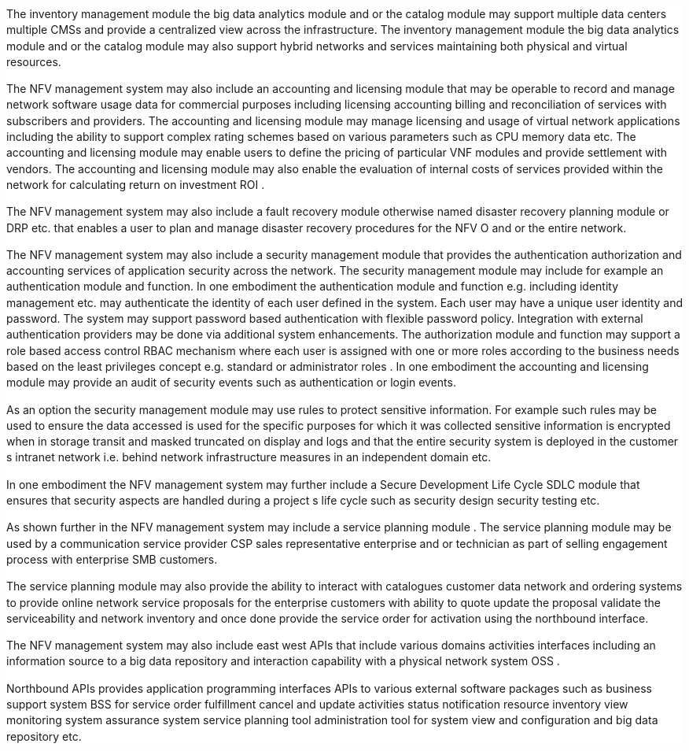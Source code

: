 The inventory management module the big data analytics module and or the catalog module may support multiple data centers multiple CMSs and provide a centralized view across the infrastructure. The inventory management module the big data analytics module and or the catalog module may also support hybrid networks and services maintaining both physical and virtual resources.

The NFV management system may also include an accounting and licensing module that may be operable to record and manage network software usage data for commercial purposes including licensing accounting billing and reconciliation of services with subscribers and providers. The accounting and licensing module may manage licensing and usage of virtual network applications including the ability to support complex rating schemes based on various parameters such as CPU memory data etc. The accounting and licensing module may enable users to define the pricing of particular VNF modules and provide settlement with vendors. The accounting and licensing module may also enable the evaluation of internal costs of services provided within the network for calculating return on investment ROI .

The NFV management system may also include a fault recovery module otherwise named disaster recovery planning module or DRP etc. that enables a user to plan and manage disaster recovery procedures for the NFV O and or the entire network.

The NFV management system may also include a security management module that provides the authentication authorization and accounting services of application security across the network. The security management module may include for example an authentication module and function. In one embodiment the authentication module and function e.g. including identity management etc. may authenticate the identity of each user defined in the system. Each user may have a unique user identity and password. The system may support password based authentication with flexible password policy. Integration with external authentication providers may be done via additional system enhancements. The authorization module and function may support a role based access control RBAC mechanism where each user is assigned with one or more roles according to the business needs based on the least privileges concept e.g. standard or administrator roles . In one embodiment the accounting and licensing module may provide an audit of security events such as authentication or login events.

As an option the security management module may use rules to protect sensitive information. For example such rules may be used to ensure the data accessed is used for the specific purposes for which it was collected sensitive information is encrypted when in storage transit and masked truncated on display and logs and that the entire security system is deployed in the customer s intranet network i.e. behind network infrastructure measures in an independent domain etc.

In one embodiment the NFV management system may further include a Secure Development Life Cycle SDLC module that ensures that security aspects are handled during a project s life cycle such as security design security testing etc.

As shown further in the NFV management system may include a service planning module . The service planning module may be used by a communication service provider CSP sales representative enterprise and or technician as part of selling engagement process with enterprise SMB customers.

The service planning module may also provide the ability to interact with catalogues customer data network and ordering systems to provide online network service proposals for the enterprise customers with ability to quote update the proposal validate the serviceability and network inventory and once done provide the service order for activation using the northbound interface.

The NFV management system may also include east west APIs that include various domains activities interfaces including an information source to a big data repository and interaction capability with a physical network system OSS .

Northbound APIs provides application programming interfaces APIs to various external software packages such as business support system BSS for service order fulfillment cancel and update activities status notification resource inventory view monitoring system assurance system service planning tool administration tool for system view and configuration and big data repository etc.

